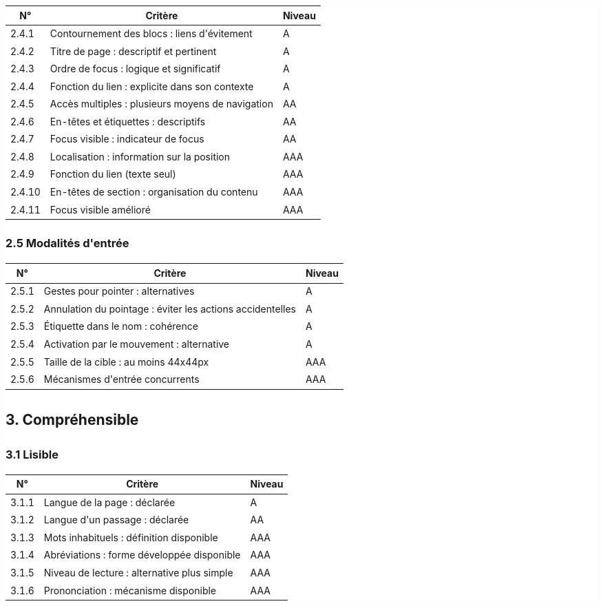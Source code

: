 | N°  | Critère                                                                 | Niveau |
|-----|------------------------------------------------------------------------|--------|
| 2.4.1 | Contournement des blocs : liens d'évitement                           | A      |
| 2.4.2 | Titre de page : descriptif et pertinent                               | A      |
| 2.4.3 | Ordre de focus : logique et significatif                              | A      |
| 2.4.4 | Fonction du lien : explicite dans son contexte                        | A      |
| 2.4.5 | Accès multiples : plusieurs moyens de navigation                      | AA     |
| 2.4.6 | En-têtes et étiquettes : descriptifs                                  | AA     |
| 2.4.7 | Focus visible : indicateur de focus                                   | AA     |
| 2.4.8 | Localisation : information sur la position                            | AAA    |
| 2.4.9 | Fonction du lien (texte seul)                                         | AAA    |
| 2.4.10 | En-têtes de section : organisation du contenu                         | AAA    |
| 2.4.11 | Focus visible amélioré                                                | AAA    |

### 2.5 Modalités d'entrée

| N°  | Critère                                                                 | Niveau |
|-----|------------------------------------------------------------------------|--------|
| 2.5.1 | Gestes pour pointer : alternatives                                    | A      |
| 2.5.2 | Annulation du pointage : éviter les actions accidentelles             | A      |
| 2.5.3 | Étiquette dans le nom : cohérence                                     | A      |
| 2.5.4 | Activation par le mouvement : alternative                             | A      |
| 2.5.5 | Taille de la cible : au moins 44x44px                                 | AAA    |
| 2.5.6 | Mécanismes d'entrée concurrents                                       | AAA    |

## 3. Compréhensible

### 3.1 Lisible

| N°  | Critère                                                                 | Niveau |
|-----|------------------------------------------------------------------------|--------|
| 3.1.1 | Langue de la page : déclarée                                          | A      |
| 3.1.2 | Langue d'un passage : déclarée                                        | AA     |
| 3.1.3 | Mots inhabituels : définition disponible                              | AAA    |
| 3.1.4 | Abréviations : forme développée disponible                            | AAA    |
| 3.1.5 | Niveau de lecture : alternative plus simple                           | AAA    |
| 3.1.6 | Prononciation : mécanisme disponible                                  | AAA    |
